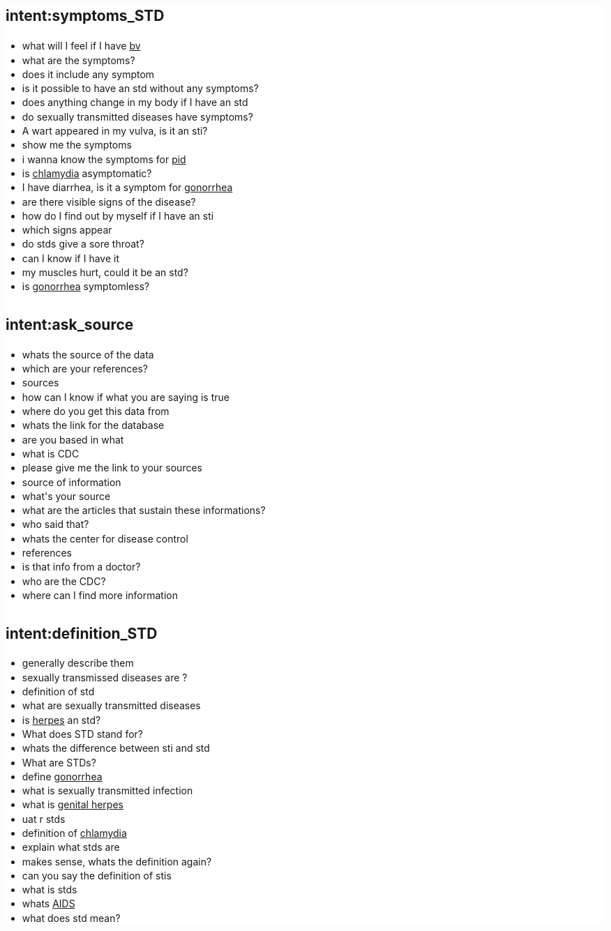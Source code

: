 ## intent:symptoms_STD
- what will I feel if I have [bv](STD_name)
- what are the symptoms?
- does it include any symptom
- is it possible to have an std without any symptoms?
- does anything change in my body if I have an std
- do sexually transmitted diseases have symptoms?
- A wart appeared in my vulva, is it an sti?
- show me the symptoms
- i wanna know the symptoms for [pid](STD_name)
- is [chlamydia](STD_name) asymptomatic?
- I have diarrhea, is it a symptom for [gonorrhea](STD_name)
- are there visible signs of the disease?
- how do I find out by myself if I have an sti
- which signs appear
- do stds give a sore throat?
- can I know if I have it
- my muscles hurt, could it be an std?
- is [gonorrhea](STD_name) symptomless?

## intent:ask_source
- whats the source of the data
- which are your references?
- sources
- how can I know if what you are saying is true
- where do you get this data from
- whats the link for the database
- are you based in what
- what is CDC
- please give me the link to your sources
- source of information
- what's your source
- what are the articles that sustain these informations?
- who said that?
- whats the center for disease control
- references
- is that info from a doctor?
- who are the CDC?
- where can I find more information

## intent:definition_STD
- generally describe them
- sexually transmissed diseases are ?
- definition of std
- what are sexually transmitted diseases
- is [herpes](STD_name) an std?
- What does STD stand for?
- whats the difference between sti and std
- What are STDs?
- define [gonorrhea](STD_name)
- what is sexually transmitted infection
- what is [genital herpes](STD_name)
- uat r stds
- definition of [chlamydia](STD_name)
- explain what stds are
- makes sense, whats the definition again?
- can you say the definition of stis
- what is stds
- whats [AIDS](STD_name)
- what does std mean?
